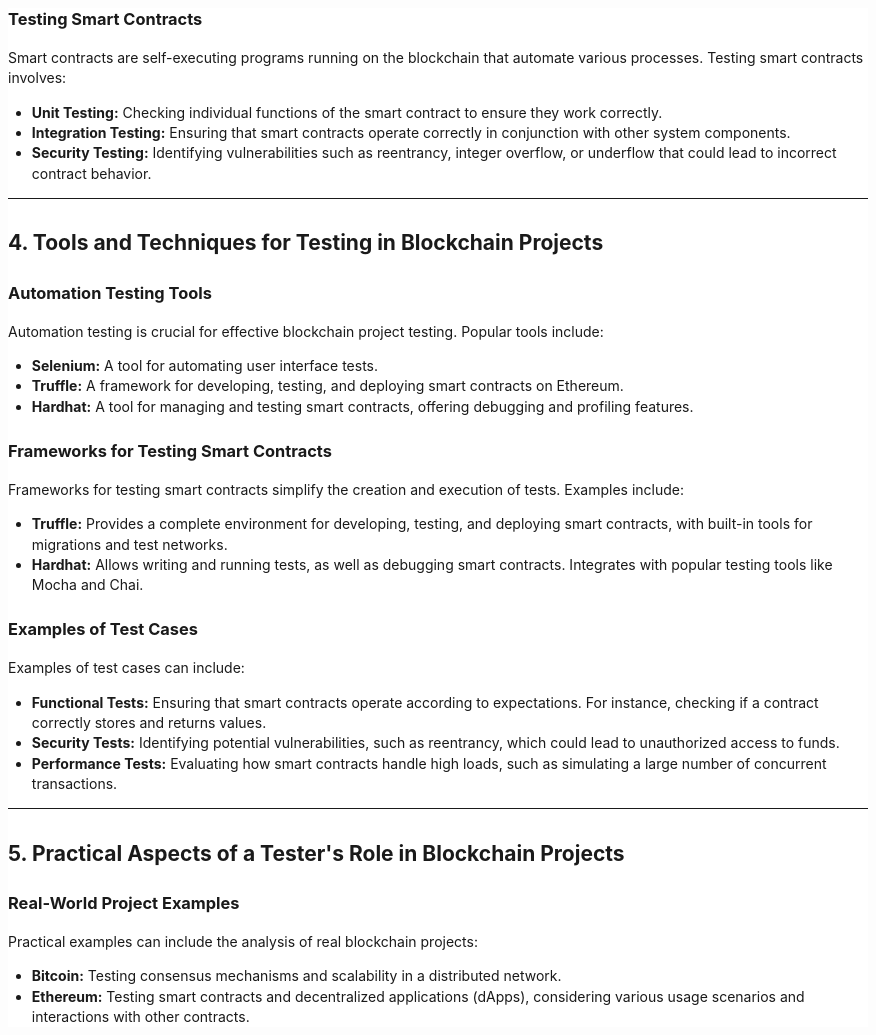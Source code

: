 ### Testing Smart Contracts

Smart contracts are self-executing programs running on the blockchain that automate various processes. Testing smart contracts involves:
- **Unit Testing:** Checking individual functions of the smart contract to ensure they work correctly.
- **Integration Testing:** Ensuring that smart contracts operate correctly in conjunction with other system components.
- **Security Testing:** Identifying vulnerabilities such as reentrancy, integer overflow, or underflow that could lead to incorrect contract behavior.

---

## 4. Tools and Techniques for Testing in Blockchain Projects

### Automation Testing Tools

Automation testing is crucial for effective blockchain project testing. Popular tools include:
- **Selenium:** A tool for automating user interface tests.
- **Truffle:** A framework for developing, testing, and deploying smart contracts on Ethereum.
- **Hardhat:** A tool for managing and testing smart contracts, offering debugging and profiling features.

### Frameworks for Testing Smart Contracts

Frameworks for testing smart contracts simplify the creation and execution of tests. Examples include:
- **Truffle:** Provides a complete environment for developing, testing, and deploying smart contracts, with built-in tools for migrations and test networks.
- **Hardhat:** Allows writing and running tests, as well as debugging smart contracts. Integrates with popular testing tools like Mocha and Chai.

### Examples of Test Cases

Examples of test cases can include:
- **Functional Tests:** Ensuring that smart contracts operate according to expectations. For instance, checking if a contract correctly stores and returns values.
- **Security Tests:** Identifying potential vulnerabilities, such as reentrancy, which could lead to unauthorized access to funds.
- **Performance Tests:** Evaluating how smart contracts handle high loads, such as simulating a large number of concurrent transactions.

---

## 5. Practical Aspects of a Tester's Role in Blockchain Projects

### Real-World Project Examples

Practical examples can include the analysis of real blockchain projects:
- **Bitcoin:** Testing consensus mechanisms and scalability in a distributed network.
- **Ethereum:** Testing smart contracts and decentralized applications (dApps), considering various usage scenarios and interactions with other contracts.
